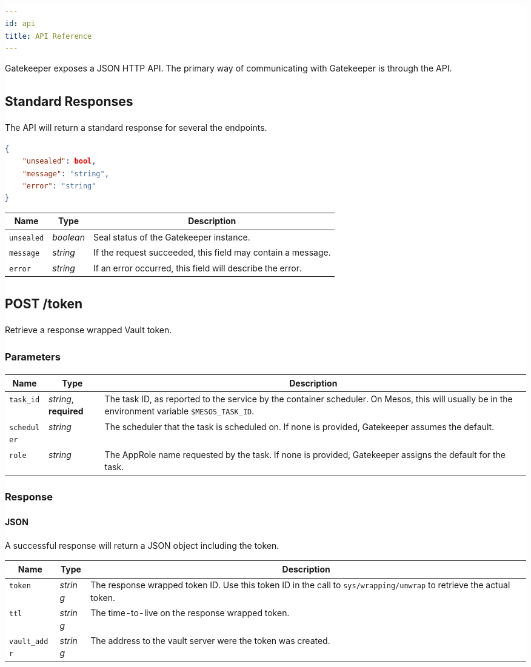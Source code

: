 ```yaml
---
id: api
title: API Reference
---
```


Gatekeeper exposes a JSON HTTP API. The primary way of communicating with Gatekeeper is through the API.

## Standard Responses

The API will return a standard response for several the endpoints.

```json
{
	"unsealed": bool,
	"message": "string",
	"error": "string"
}
```

| Name | Type | Description |
| ---- | ---  | ----------- |
| `unsealed` | *boolean* | Seal status of the Gatekeeper instance. |
| `message` | *string* | If the request succeeded, this field may contain a message. |
| `error` | *string* | If an error occurred, this field will describe the error. |

###

## POST /token

Retrieve a response wrapped Vault token.

### Parameters

| Name | Type | Description |
| ---- | ---  | ----------- |
| `task_id` | *string*, **required** | The task ID, as reported to the service by the container scheduler. On Mesos, this will usually be in the environment variable `$MESOS_TASK_ID`. |
| `scheduler` | *string* | The scheduler that the task is scheduled on. If none is provided, Gatekeeper assumes the default. |
| `role` | *string* | The AppRole name requested by the task. If none is provided, Gatekeeper assigns the default for the task. |

### Response

#### JSON

A successful response will return a JSON object including the token.

| Name | Type | Description |
| ---- | ---  | ----------- |
| `token` | *string* | The response wrapped token ID. Use this token ID in the call to `sys/wrapping/unwrap` to retrieve the actual token. |
| `ttl` | *string* | The time-to-live on the response wrapped token. |
| `vault_addr` | *string* | The address to the vault server were the token was created. |
